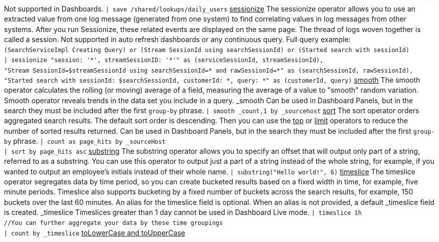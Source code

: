    <td></td>
   <td>Not supported in Dashboards.</td>
   <td><code>| save /shared/lookups/daily_users</code></td>
  </tr>
  <tr>
   <td><a href="/docs/search/search-query-language/search-operators/sessionize">sessionize</a></td>
   <td>The sessionize operator allows you to use an extracted value from one log message (generated from one system) to find correlating values in log messages from other systems. After you run Sessionize, these related events are displayed on the same page. The thread of logs woven together is called a session.</td>
   <td></td>
   <td>Not supported in auto refresh dashboards or any continuous query.</td>
   <td>Full query example:<br/><code>(SearchServiceImpl Creating Query) or (Stream SessionId using searchSessionId) or (Started search with sessionId)<br/>| sessionize "session: '*', streamSessionID: '*'" as (serviceSessionId, streamSessionId),<br/>"Stream SessionId=$streamSessionId using searchSessionId=* and rawSessionId=*" as (searchSessionId, rawSessionId),<br/>"Started search with sessionId: $searchSessionId, customerId: *, query: *" as (customerId, query)</code></td>
  </tr>
  <tr>
   <td><a href="/docs/search/search-query-language/search-operators/smooth">smooth</a></td>
   <td>The smooth operator calculates the rolling (or moving) average of a field, measuring the average of a value to "smooth" random variation. Smooth operator reveals trends in the data set you include in a query.</td>
   <td>_smooth</td>
   <td>Can be used in Dashboard Panels, but in the search they must be included after the first <code>group-by</code> phrase.</td>
   <td><code>| smooth _count,1 by _sourcehost</code></td>
  </tr>
  <tr>
   <td><a href="/docs/search/search-query-language/search-operators/sort">sort</a></td>
   <td>The sort operator orders aggregated search results. The default sort order is descending. Then you can use the <a href="/docs/search/search-query-language/search-operators/top">top</a> or <a href="/docs/search/search-query-language/search-operators/limit">limit</a> operators to reduce the number of sorted results returned.</td>
   <td></td>
   <td>Can be used in Dashboard Panels, but in the search they must be included after the first <code>group-by</code> phrase.</td>
   <td><code>| count as page_hits by _sourceHost<br/>| sort by page_hits asc</code></td>
  </tr>
  <tr>
   <td><a href="/docs/search/search-query-language/search-operators/substring">substring</a></td>
   <td>The substring operator allows you to specify an offset that will output only part of a string, referred to as a substring. You can use this operator to output just a part of a string instead of the whole string, for example, if you wanted to output an employee’s initials instead of their whole name.</td>
   <td></td>
   <td></td>
   <td><code>| substring("Hello world!", 6)</code></td>
  </tr>
  <tr>
   <td><a href="/docs/search/search-query-language/search-operators/timeslice">timeslice</a></td>
   <td>The timeslice operator segregates data by time period, so you can create bucketed results based on a fixed width in time, for example, five minute periods. Timeslice also supports bucketing by a fixed number of buckets across the search results, for example, 150 buckets over the last 60 minutes. An alias for the timeslice field is optional. When an alias is not provided, a default _timeslice field is created.</td>
   <td>_timeslice</td>
   <td>Timeslices greater than 1 day cannot be used in Dashboard Live mode.</td>
   <td><code>| timeslice 1h<br/>//You can further aggregate your data by these time groupings<br/>| count by _timeslice</code></td>
  </tr>
  <tr>
   <td><a href="/docs/search/search-query-language/search-operators/tolowercase-touppercase">toLowerCase and toUpperCase</a></td>